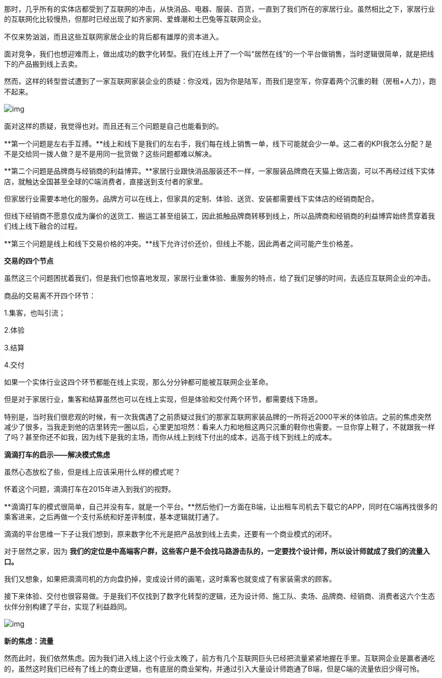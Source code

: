 那时，几乎所有的实体店都受到了互联网的冲击，从快消品、电器、服装、百货，一直到了我们所在的家居行业。虽然相比之下，家居行业的互联网化比较慢热，但那时已经出现了如齐家网、爱蜂潮和土巴兔等互联网企业。

不仅来势汹汹，而且这些互联网家居企业的背后都有雄厚的资本进入。

面对竞争，我们也想迎难而上，做出成功的数字化转型。我们在线上开了一个叫“居然在线”的一个平台做销售，当时逻辑很简单，就是把线下的产品搬到线上去卖。

然而，这样的转型尝试遭到了一家互联网家装企业的质疑：你没戏，因为你是陆军，而我们是空军，你穿着两个沉重的鞋（房租+人力），跑不起来。

![img](https://p1.itc.cn/q_70/images03/20210326/06eb1be930c3491694d9efd81031f4f6.png)

面对这样的质疑，我觉得也对。而且还有三个问题是自己也能看到的。

**第一个问题是左右手互搏。**线上和线下是我们的左右手，我们每在线上销售一单，线下可能就会少一单。这二者的KPI我怎么分配？是不是交给同一拨人做？是不是用同一批货做？这些问题都难以解决。 

**第二个问题是品牌商与经销商的利益博弈。**家居行业跟快消品服装还不一样，一家服装品牌商在天猫上做店面，可以不再经过线下实体店，就触达全国甚至全球的C端消费者，直接送到支付者的家里。 

但家居行业需要本地化的服务。品牌方可以在线上，但家具的定制、体验、送货、安装都需要线下实体店的经销商配合。

但线下经销商不愿意仅成为廉价的送货工、搬运工甚至组装工，因此抵触品牌商转移到线上，所以品牌商和经销商的利益博弈始终贯穿着我们线上线下融合的过程。

**第三个问题是线上和线下交易价格的冲突。**线下允许讨价还价，但线上不能，因此两者之间可能产生价格差。 

**交易的四个节点**

虽然这三个问题困扰着我们，但是我们也惊喜地发现，家居行业重体验、重服务的特点，给了我们足够的时间，去适应互联网企业的冲击。

商品的交易离不开四个环节：

1.集客，也叫引流；

2.体验

3.结算

4.交付

如果一个实体行业这四个环节都能在线上实现，那么分分钟都可能被互联网企业革命。

但是对于家居行业，集客和结算虽然也可以在线上实现，但是体验和交付两个环节，都需要线下场景。

特别是，当时我们很悲观的时候，有一次我偶遇了之前质疑过我们的那家互联网家装品牌的一所将近2000平米的体验店。之前的焦虑突然减少了很多，当我走到他的店里转完一圈以后，心里更加坦然：看来人力和地租这两只沉重的鞋你也需要。一旦你穿上鞋了，不就跟我一样了吗？甚至你还不如我，因为线下是我的主场，而你从线上到线下付出的成本，远高于线下到线上的成本。

**滴滴打车的启示——解决模式焦虑**

虽然心态放松了些，但是线上应该采用什么样的模式呢？

怀着这个问题，滴滴打车在2015年进入到我们的视野。

**滴滴打车的模式很简单，自己并没有车，就是一个平台。**然后他们一方面在B端，让出租车司机去下载它的APP，同时在C端再找很多的乘客进来，之后再做一个支付系统和好差评制度，基本逻辑就打通了。 

滴滴的平台思维一下子让我们想到，原来数字化不光是把产品放到线上去卖，还要有一个商业模式的闭环。

对于居然之家，因为 **我们的定位是中高端客户群，这些客户是不会找马路游击队的，一定要找个设计师，所以设计师就成了我们的流量入口。**

我们又想象，如果把滴滴司机的方向盘扔掉，变成设计师的画笔，这时乘客也就变成了有家装需求的顾客。

接下来体验、交付也很容易做。于是我们不仅找到了数字化转型的逻辑，还为设计师、施工队、卖场、品牌商、经销商、消费者这六个生态伙伴分别构建了平台，实现了利益趋同。

![img](https://p5.itc.cn/q_70/images03/20210326/62130868f4824a0b8829e40edda647da.png)

**新的焦虑：流量**

然而此时，我们依然焦虑。因为我们进入线上这个行业太晚了，前方有几个互联网巨头已经把流量紧紧地握在手里。互联网企业是赢者通吃的，虽然这时我们已经有了线上的商业逻辑，也有底层的商业架构，并通过引入大量设计师跑通了B端，但是C端的流量依旧少得可怜。
